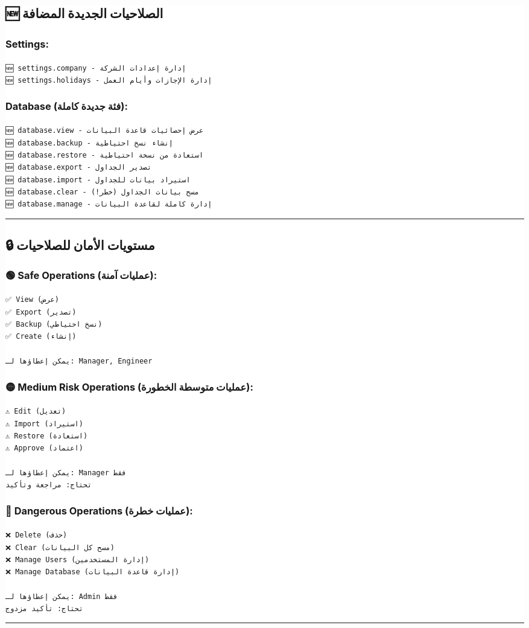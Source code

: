 
## 🆕 الصلاحيات الجديدة المضافة

### **Settings:**
```
🆕 settings.company - إدارة إعدادات الشركة
🆕 settings.holidays - إدارة الإجازات وأيام العمل
```

### **Database (فئة جديدة كاملة):**
```
🆕 database.view - عرض إحصائيات قاعدة البيانات
🆕 database.backup - إنشاء نسخ احتياطية
🆕 database.restore - استعادة من نسخة احتياطية
🆕 database.export - تصدير الجداول
🆕 database.import - استيراد بيانات للجداول
🆕 database.clear - مسح بيانات الجداول (خطر!)
🆕 database.manage - إدارة كاملة لقاعدة البيانات
```

---

## 🔒 مستويات الأمان للصلاحيات

### 🟢 **Safe Operations** (عمليات آمنة):
```
✅ View (عرض)
✅ Export (تصدير)
✅ Backup (نسخ احتياطي)
✅ Create (إنشاء)

يمكن إعطاؤها لـ: Manager, Engineer
```

### 🟡 **Medium Risk Operations** (عمليات متوسطة الخطورة):
```
⚠️ Edit (تعديل)
⚠️ Import (استيراد)
⚠️ Restore (استعادة)
⚠️ Approve (اعتماد)

يمكن إعطاؤها لـ: Manager فقط
تحتاج: مراجعة وتأكيد
```

### 🔴 **Dangerous Operations** (عمليات خطرة):
```
❌ Delete (حذف)
❌ Clear (مسح كل البيانات)
❌ Manage Users (إدارة المستخدمين)
❌ Manage Database (إدارة قاعدة البيانات)

يمكن إعطاؤها لـ: Admin فقط
تحتاج: تأكيد مزدوج
```

---